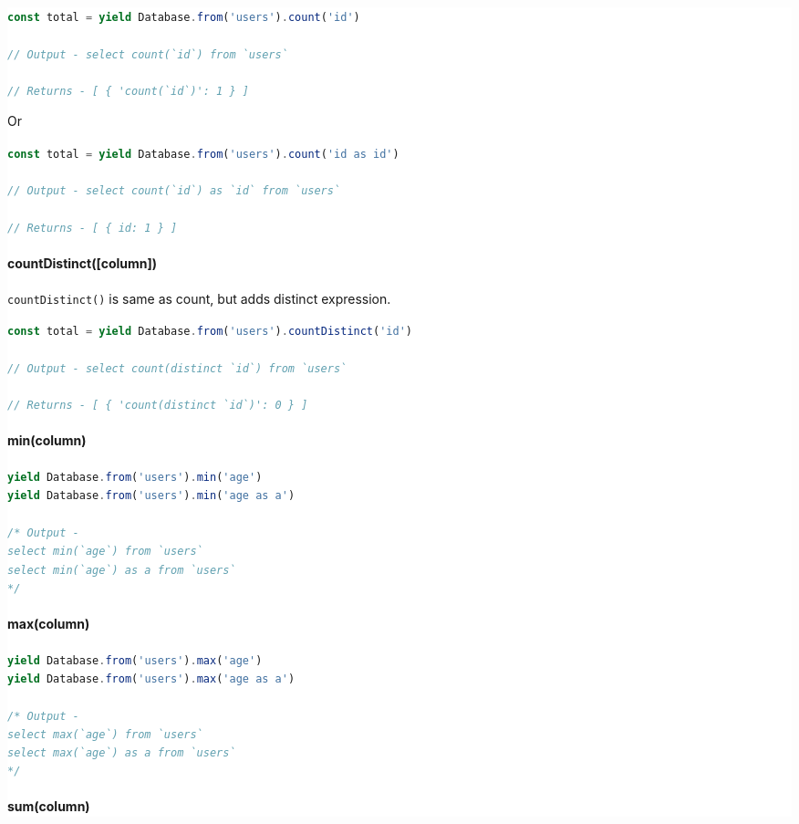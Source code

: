 ```javascript
const total = yield Database.from('users').count('id')

// Output - select count(`id`) from `users`

// Returns - [ { 'count(`id`)': 1 } ]
```

Or

```javascript
const total = yield Database.from('users').count('id as id')

// Output - select count(`id`) as `id` from `users`

// Returns - [ { id: 1 } ]
```

#### countDistinct([column])

`countDistinct()` is same as count, but adds distinct expression.

```javascript
const total = yield Database.from('users').countDistinct('id')

// Output - select count(distinct `id`) from `users`

// Returns - [ { 'count(distinct `id`)': 0 } ]
```

#### min(column)

```javascript
yield Database.from('users').min('age')
yield Database.from('users').min('age as a')

/* Output -
select min(`age`) from `users`
select min(`age`) as a from `users`
*/
```

#### max(column)

```javascript
yield Database.from('users').max('age')
yield Database.from('users').max('age as a')

/* Output -
select max(`age`) from `users`
select max(`age`) as a from `users`
*/
```

#### sum(column)
